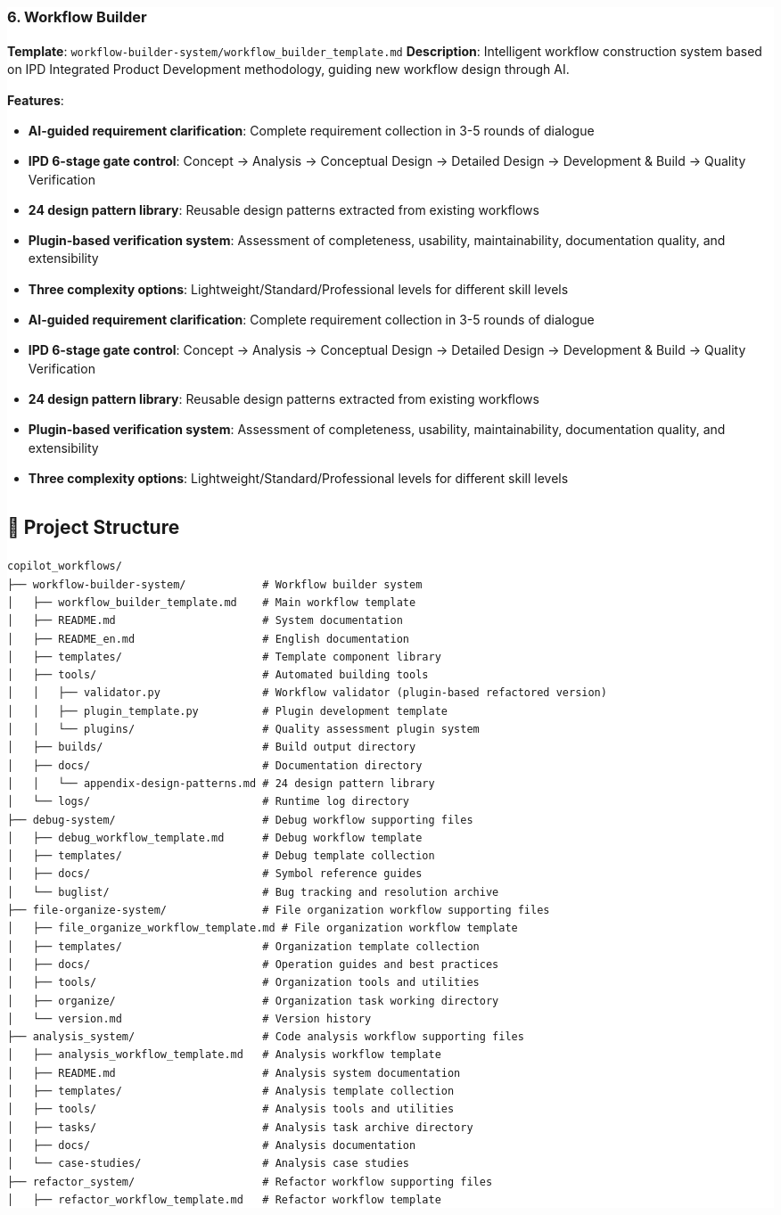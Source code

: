 ### 6. Workflow Builder

**Template**: `workflow-builder-system/workflow_builder_template.md`
**Description**: Intelligent workflow construction system based on IPD Integrated Product Development methodology, guiding new workflow design through AI.

**Features**:
- **AI-guided requirement clarification**: Complete requirement collection in 3-5 rounds of dialogue
- **IPD 6-stage gate control**: Concept → Analysis → Conceptual Design → Detailed Design → Development & Build → Quality Verification
- **24 design pattern library**: Reusable design patterns extracted from existing workflows
- **Plugin-based verification system**: Assessment of completeness, usability, maintainability, documentation quality, and extensibility
- **Three complexity options**: Lightweight/Standard/Professional levels for different skill levels

- **AI-guided requirement clarification**: Complete requirement collection in 3-5 rounds of dialogue
- **IPD 6-stage gate control**: Concept → Analysis → Conceptual Design → Detailed Design → Development & Build → Quality Verification
- **24 design pattern library**: Reusable design patterns extracted from existing workflows
- **Plugin-based verification system**: Assessment of completeness, usability, maintainability, documentation quality, and extensibility
- **Three complexity options**: Lightweight/Standard/Professional levels for different skill levels


## 📁 Project Structure

```text
copilot_workflows/
├── workflow-builder-system/            # Workflow builder system
│   ├── workflow_builder_template.md    # Main workflow template
│   ├── README.md                       # System documentation
│   ├── README_en.md                    # English documentation
│   ├── templates/                      # Template component library
│   ├── tools/                          # Automated building tools
│   │   ├── validator.py                # Workflow validator (plugin-based refactored version)
│   │   ├── plugin_template.py          # Plugin development template
│   │   └── plugins/                    # Quality assessment plugin system
│   ├── builds/                         # Build output directory
│   ├── docs/                           # Documentation directory
│   │   └── appendix-design-patterns.md # 24 design pattern library
│   └── logs/                           # Runtime log directory
├── debug-system/                       # Debug workflow supporting files
│   ├── debug_workflow_template.md      # Debug workflow template
│   ├── templates/                      # Debug template collection
│   ├── docs/                           # Symbol reference guides
│   └── buglist/                        # Bug tracking and resolution archive
├── file-organize-system/               # File organization workflow supporting files
│   ├── file_organize_workflow_template.md # File organization workflow template
│   ├── templates/                      # Organization template collection
│   ├── docs/                           # Operation guides and best practices
│   ├── tools/                          # Organization tools and utilities
│   ├── organize/                       # Organization task working directory
│   └── version.md                      # Version history
├── analysis_system/                    # Code analysis workflow supporting files
│   ├── analysis_workflow_template.md   # Analysis workflow template
│   ├── README.md                       # Analysis system documentation
│   ├── templates/                      # Analysis template collection
│   ├── tools/                          # Analysis tools and utilities
│   ├── tasks/                          # Analysis task archive directory
│   ├── docs/                           # Analysis documentation
│   └── case-studies/                   # Analysis case studies
├── refactor_system/                    # Refactor workflow supporting files
│   ├── refactor_workflow_template.md   # Refactor workflow template
```